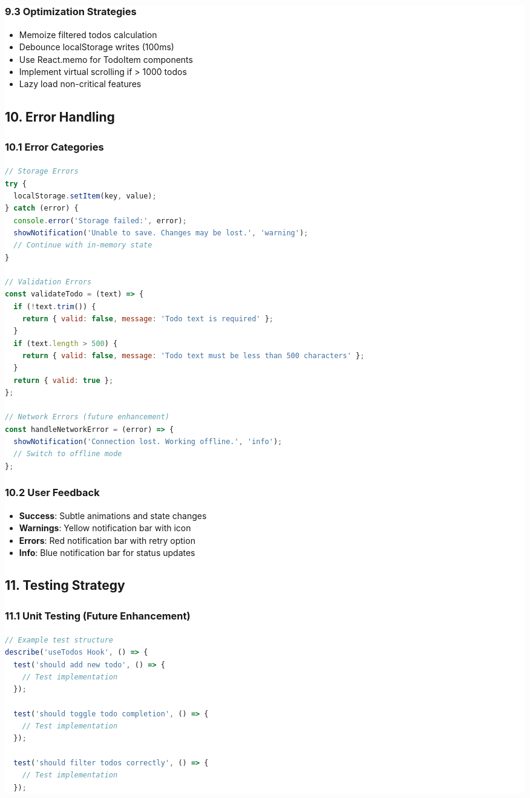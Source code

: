 ### 9.3 Optimization Strategies
- Memoize filtered todos calculation
- Debounce localStorage writes (100ms)
- Use React.memo for TodoItem components
- Implement virtual scrolling if > 1000 todos
- Lazy load non-critical features

## 10. Error Handling

### 10.1 Error Categories
```javascript
// Storage Errors
try {
  localStorage.setItem(key, value);
} catch (error) {
  console.error('Storage failed:', error);
  showNotification('Unable to save. Changes may be lost.', 'warning');
  // Continue with in-memory state
}

// Validation Errors
const validateTodo = (text) => {
  if (!text.trim()) {
    return { valid: false, message: 'Todo text is required' };
  }
  if (text.length > 500) {
    return { valid: false, message: 'Todo text must be less than 500 characters' };
  }
  return { valid: true };
};

// Network Errors (future enhancement)
const handleNetworkError = (error) => {
  showNotification('Connection lost. Working offline.', 'info');
  // Switch to offline mode
};
```

### 10.2 User Feedback
- **Success**: Subtle animations and state changes
- **Warnings**: Yellow notification bar with icon
- **Errors**: Red notification bar with retry option
- **Info**: Blue notification bar for status updates

## 11. Testing Strategy

### 11.1 Unit Testing (Future Enhancement)
```javascript
// Example test structure
describe('useTodos Hook', () => {
  test('should add new todo', () => {
    // Test implementation
  });
  
  test('should toggle todo completion', () => {
    // Test implementation
  });
  
  test('should filter todos correctly', () => {
    // Test implementation
  });
```